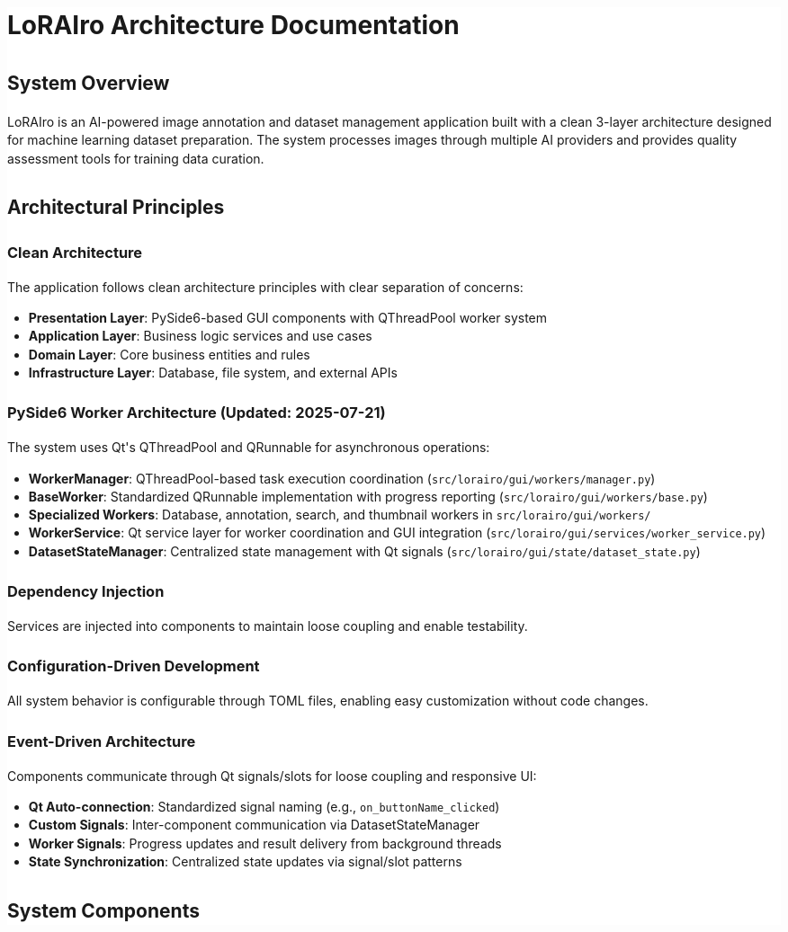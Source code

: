 # LoRAIro Architecture Documentation

## System Overview

LoRAIro is an AI-powered image annotation and dataset management application built with a clean 3-layer architecture designed for machine learning dataset preparation. The system processes images through multiple AI providers and provides quality assessment tools for training data curation.

## Architectural Principles

### Clean Architecture
The application follows clean architecture principles with clear separation of concerns:

- **Presentation Layer**: PySide6-based GUI components with QThreadPool worker system
- **Application Layer**: Business logic services and use cases
- **Domain Layer**: Core business entities and rules
- **Infrastructure Layer**: Database, file system, and external APIs

### PySide6 Worker Architecture (Updated: 2025-07-21)
The system uses Qt's QThreadPool and QRunnable for asynchronous operations:

- **WorkerManager**: QThreadPool-based task execution coordination (`src/lorairo/gui/workers/manager.py`)
- **BaseWorker**: Standardized QRunnable implementation with progress reporting (`src/lorairo/gui/workers/base.py`)
- **Specialized Workers**: Database, annotation, search, and thumbnail workers in `src/lorairo/gui/workers/`
- **WorkerService**: Qt service layer for worker coordination and GUI integration (`src/lorairo/gui/services/worker_service.py`)
- **DatasetStateManager**: Centralized state management with Qt signals (`src/lorairo/gui/state/dataset_state.py`)

### Dependency Injection
Services are injected into components to maintain loose coupling and enable testability.

### Configuration-Driven Development
All system behavior is configurable through TOML files, enabling easy customization without code changes.

### Event-Driven Architecture
Components communicate through Qt signals/slots for loose coupling and responsive UI:

- **Qt Auto-connection**: Standardized signal naming (e.g., `on_buttonName_clicked`)
- **Custom Signals**: Inter-component communication via DatasetStateManager
- **Worker Signals**: Progress updates and result delivery from background threads
- **State Synchronization**: Centralized state updates via signal/slot patterns

## System Components
